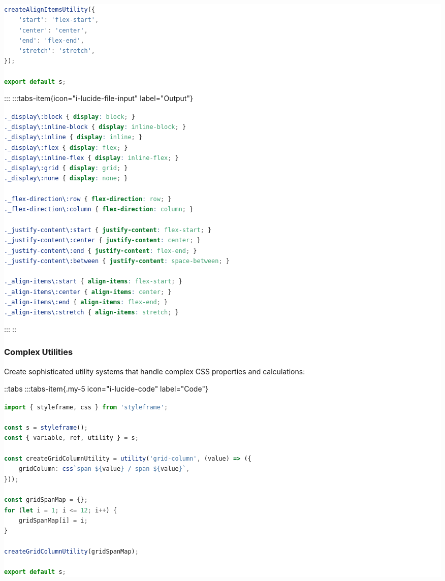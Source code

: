 ```ts
createAlignItemsUtility({
    'start': 'flex-start',
    'center': 'center',
    'end': 'flex-end',
    'stretch': 'stretch',
});

export default s;
```

:::
:::tabs-item{icon="i-lucide-file-input" label="Output"}

```css
._display\:block { display: block; }
._display\:inline-block { display: inline-block; }
._display\:inline { display: inline; }
._display\:flex { display: flex; }
._display\:inline-flex { display: inline-flex; }
._display\:grid { display: grid; }
._display\:none { display: none; }

._flex-direction\:row { flex-direction: row; }
._flex-direction\:column { flex-direction: column; }

._justify-content\:start { justify-content: flex-start; }
._justify-content\:center { justify-content: center; }
._justify-content\:end { justify-content: flex-end; }
._justify-content\:between { justify-content: space-between; }

._align-items\:start { align-items: flex-start; }
._align-items\:center { align-items: center; }
._align-items\:end { align-items: flex-end; }
._align-items\:stretch { align-items: stretch; }
```

:::
::


### Complex Utilities

Create sophisticated utility systems that handle complex CSS properties and calculations:

::tabs
:::tabs-item{.my-5 icon="i-lucide-code" label="Code"}

```ts
import { styleframe, css } from 'styleframe';

const s = styleframe();
const { variable, ref, utility } = s;

const createGridColumnUtility = utility('grid-column', (value) => ({
    gridColumn: css`span ${value} / span ${value}`,
}));

const gridSpanMap = {};
for (let i = 1; i <= 12; i++) {
    gridSpanMap[i] = i;
}

createGridColumnUtility(gridSpanMap);

export default s;
```


[`&:hover`]: declarations
[`@media screen and (max-width: 768px)`]: declarations
[`&:focus`]: declarations
